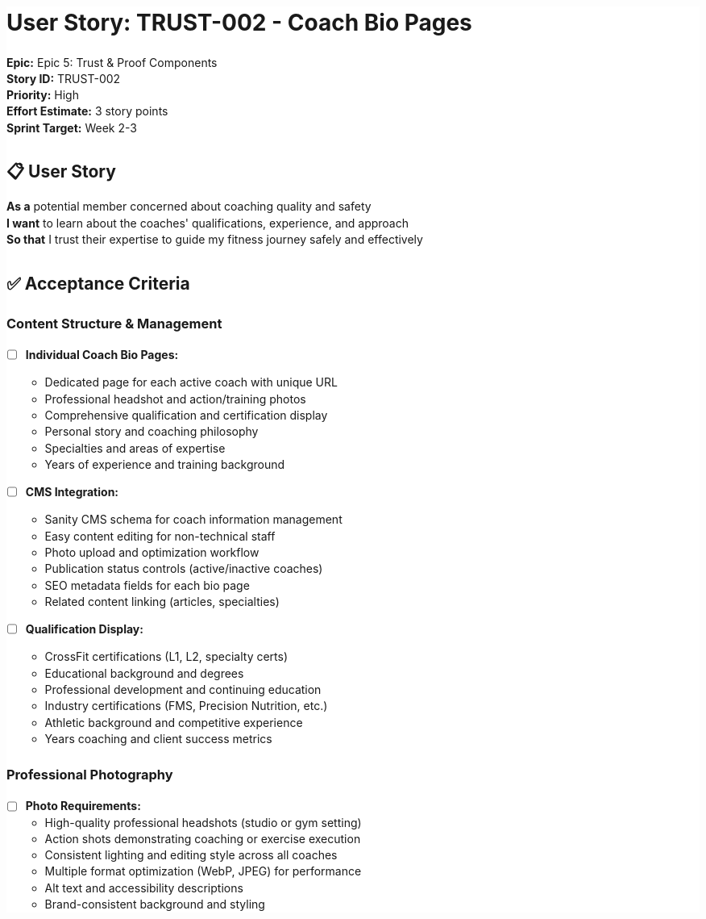 # User Story: TRUST-002 - Coach Bio Pages

**Epic:** Epic 5: Trust & Proof Components  
**Story ID:** TRUST-002  
**Priority:** High  
**Effort Estimate:** 3 story points  
**Sprint Target:** Week 2-3

## 📋 User Story

**As a** potential member concerned about coaching quality and safety  
**I want** to learn about the coaches' qualifications, experience, and approach  
**So that** I trust their expertise to guide my fitness journey safely and effectively

## ✅ Acceptance Criteria

### Content Structure & Management

- [ ] **Individual Coach Bio Pages:**
  - Dedicated page for each active coach with unique URL
  - Professional headshot and action/training photos
  - Comprehensive qualification and certification display
  - Personal story and coaching philosophy
  - Specialties and areas of expertise
  - Years of experience and training background

- [ ] **CMS Integration:**
  - Sanity CMS schema for coach information management
  - Easy content editing for non-technical staff
  - Photo upload and optimization workflow
  - Publication status controls (active/inactive coaches)
  - SEO metadata fields for each bio page
  - Related content linking (articles, specialties)

- [ ] **Qualification Display:**
  - CrossFit certifications (L1, L2, specialty certs)
  - Educational background and degrees
  - Professional development and continuing education
  - Industry certifications (FMS, Precision Nutrition, etc.)
  - Athletic background and competitive experience
  - Years coaching and client success metrics

### Professional Photography

- [ ] **Photo Requirements:**
  - High-quality professional headshots (studio or gym setting)
  - Action shots demonstrating coaching or exercise execution
  - Consistent lighting and editing style across all coaches
  - Multiple format optimization (WebP, JPEG) for performance
  - Alt text and accessibility descriptions
  - Brand-consistent background and styling
